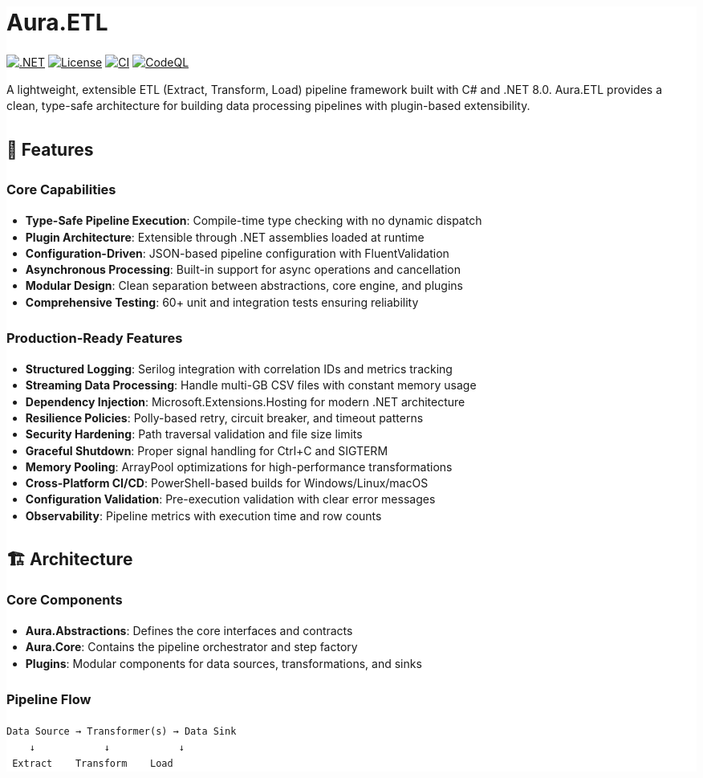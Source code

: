 # Aura.ETL

[![.NET](https://img.shields.io/badge/.NET-8.0-blue.svg)](https://dotnet.microsoft.com/)
[![License](https://img.shields.io/badge/license-MIT-green.svg)](LICENSE)
[![CI](https://github.com/arec1b0/Aura.ETL/workflows/CI/badge.svg)](https://github.com/arec1b0/Aura.ETL/actions)
[![CodeQL](https://github.com/arec1b0/Aura.ETL/workflows/CodeQL/badge.svg)](https://github.com/arec1b0/Aura.ETL/actions)

A lightweight, extensible ETL (Extract, Transform, Load) pipeline framework built with C# and .NET 8.0. Aura.ETL provides a clean, type-safe architecture for building data processing pipelines with plugin-based extensibility.

## 🌟 Features

### Core Capabilities
- **Type-Safe Pipeline Execution**: Compile-time type checking with no dynamic dispatch
- **Plugin Architecture**: Extensible through .NET assemblies loaded at runtime
- **Configuration-Driven**: JSON-based pipeline configuration with FluentValidation
- **Asynchronous Processing**: Built-in support for async operations and cancellation
- **Modular Design**: Clean separation between abstractions, core engine, and plugins
- **Comprehensive Testing**: 60+ unit and integration tests ensuring reliability

### Production-Ready Features
- **Structured Logging**: Serilog integration with correlation IDs and metrics tracking
- **Streaming Data Processing**: Handle multi-GB CSV files with constant memory usage
- **Dependency Injection**: Microsoft.Extensions.Hosting for modern .NET architecture
- **Resilience Policies**: Polly-based retry, circuit breaker, and timeout patterns
- **Security Hardening**: Path traversal validation and file size limits
- **Graceful Shutdown**: Proper signal handling for Ctrl+C and SIGTERM
- **Memory Pooling**: ArrayPool optimizations for high-performance transformations
- **Cross-Platform CI/CD**: PowerShell-based builds for Windows/Linux/macOS
- **Configuration Validation**: Pre-execution validation with clear error messages
- **Observability**: Pipeline metrics with execution time and row counts

## 🏗️ Architecture

### Core Components

- **Aura.Abstractions**: Defines the core interfaces and contracts
- **Aura.Core**: Contains the pipeline orchestrator and step factory
- **Plugins**: Modular components for data sources, transformations, and sinks

### Pipeline Flow

```
Data Source → Transformer(s) → Data Sink
    ↓            ↓            ↓
 Extract    Transform    Load
```
